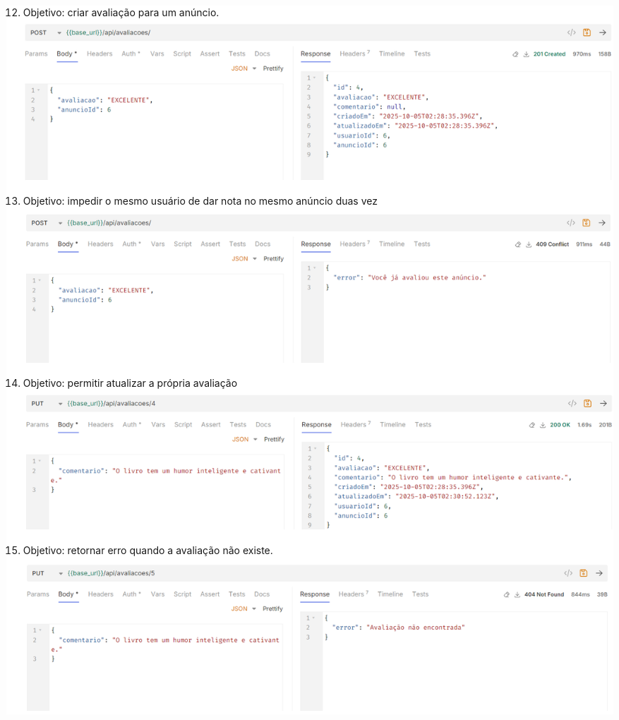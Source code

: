  12. Objetivo: criar avaliação para um anúncio.
![teste](https://github.com/ICEI-PUC-Minas-PMV-SI/pmv-si-2025-2-pe6-t2-turma2_g5/blob/main/docs/img/Testes%20Rafa/12-criar-avaliacao-sucesso.png)

 13. Objetivo: impedir o mesmo usuário de dar nota no mesmo anúncio duas vez
![teste](https://github.com/ICEI-PUC-Minas-PMV-SI/pmv-si-2025-2-pe6-t2-turma2_g5/blob/main/docs/img/Testes%20Rafa/13-criar-avaliacao-falha-usuario.png)

 14. Objetivo: permitir atualizar a própria avaliação
![teste](https://github.com/ICEI-PUC-Minas-PMV-SI/pmv-si-2025-2-pe6-t2-turma2_g5/blob/main/docs/img/Testes%20Rafa/14-atualizar-avaliacao-sucesso.png)

 15. Objetivo: retornar erro quando a avaliação não existe.
![teste](https://github.com/ICEI-PUC-Minas-PMV-SI/pmv-si-2025-2-pe6-t2-turma2_g5/blob/main/docs/img/Testes%20Rafa/15-atualizar-avaliacao-falha-inexistente.png)
